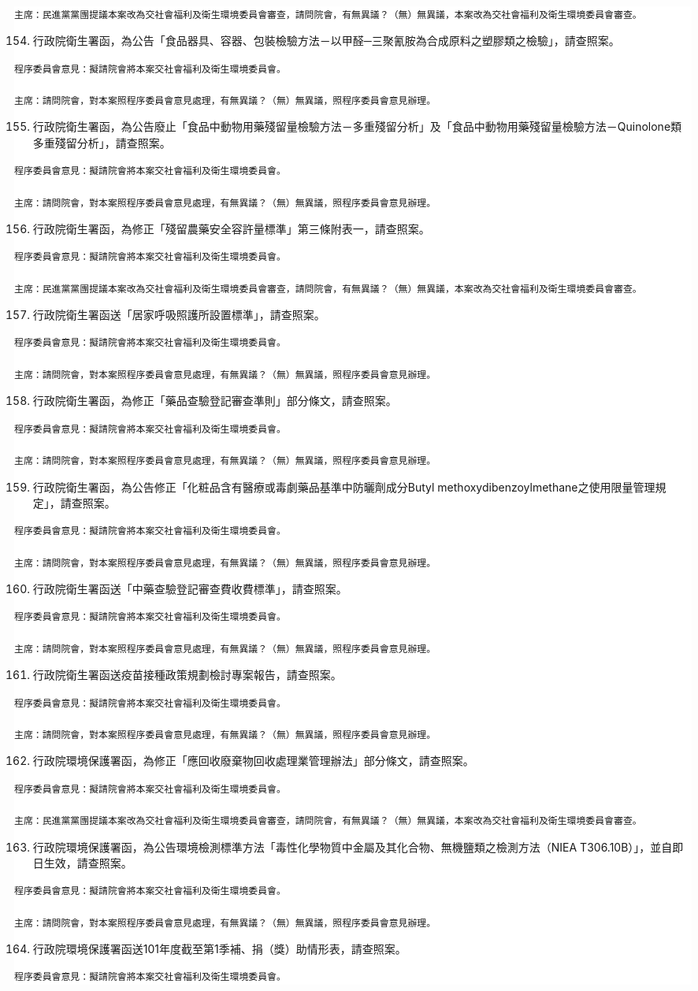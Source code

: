     主席：民進黨黨團提議本案改為交社會福利及衛生環境委員會審查，請問院會，有無異議？（無）無異議，本案改為交社會福利及衛生環境委員會審查。

154. 行政院衛生署函，為公告「食品器具、容器、包裝檢驗方法－以甲醛─三聚氰胺為合成原料之塑膠類之檢驗」，請查照案。

    程序委員會意見：擬請院會將本案交社會福利及衛生環境委員會。

    主席：請問院會，對本案照程序委員會意見處理，有無異議？（無）無異議，照程序委員會意見辦理。

155. 行政院衛生署函，為公告廢止「食品中動物用藥殘留量檢驗方法－多重殘留分析」及「食品中動物用藥殘留量檢驗方法－Quinolone類多重殘留分析」，請查照案。

    程序委員會意見：擬請院會將本案交社會福利及衛生環境委員會。

    主席：請問院會，對本案照程序委員會意見處理，有無異議？（無）無異議，照程序委員會意見辦理。

156. 行政院衛生署函，為修正「殘留農藥安全容許量標準」第三條附表一，請查照案。

    程序委員會意見：擬請院會將本案交社會福利及衛生環境委員會。

    主席：民進黨黨團提議本案改為交社會福利及衛生環境委員會審查，請問院會，有無異議？（無）無異議，本案改為交社會福利及衛生環境委員會審查。

157. 行政院衛生署函送「居家呼吸照護所設置標準」，請查照案。

    程序委員會意見：擬請院會將本案交社會福利及衛生環境委員會。

    主席：請問院會，對本案照程序委員會意見處理，有無異議？（無）無異議，照程序委員會意見辦理。

158. 行政院衛生署函，為修正「藥品查驗登記審查準則」部分條文，請查照案。

    程序委員會意見：擬請院會將本案交社會福利及衛生環境委員會。

    主席：請問院會，對本案照程序委員會意見處理，有無異議？（無）無異議，照程序委員會意見辦理。

159. 行政院衛生署函，為公告修正「化粧品含有醫療或毒劇藥品基準中防曬劑成分Butyl methoxydibenzoylmethane之使用限量管理規定」，請查照案。

    程序委員會意見：擬請院會將本案交社會福利及衛生環境委員會。

    主席：請問院會，對本案照程序委員會意見處理，有無異議？（無）無異議，照程序委員會意見辦理。

160. 行政院衛生署函送「中藥查驗登記審查費收費標準」，請查照案。

    程序委員會意見：擬請院會將本案交社會福利及衛生環境委員會。

    主席：請問院會，對本案照程序委員會意見處理，有無異議？（無）無異議，照程序委員會意見辦理。

161. 行政院衛生署函送疫苗接種政策規劃檢討專案報告，請查照案。

    程序委員會意見：擬請院會將本案交社會福利及衛生環境委員會。

    主席：請問院會，對本案照程序委員會意見處理，有無異議？（無）無異議，照程序委員會意見辦理。

162. 行政院環境保護署函，為修正「應回收廢棄物回收處理業管理辦法」部分條文，請查照案。

    程序委員會意見：擬請院會將本案交社會福利及衛生環境委員會。

    主席：民進黨黨團提議本案改為交社會福利及衛生環境委員會審查，請問院會，有無異議？（無）無異議，本案改為交社會福利及衛生環境委員會審查。

163. 行政院環境保護署函，為公告環境檢測標準方法「毒性化學物質中金屬及其化合物、無機鹽類之檢測方法（NIEA T306.10B）」，並自即日生效，請查照案。

    程序委員會意見：擬請院會將本案交社會福利及衛生環境委員會。

    主席：請問院會，對本案照程序委員會意見處理，有無異議？（無）無異議，照程序委員會意見辦理。

164. 行政院環境保護署函送101年度截至第1季補、捐（獎）助情形表，請查照案。

    程序委員會意見：擬請院會將本案交社會福利及衛生環境委員會。
